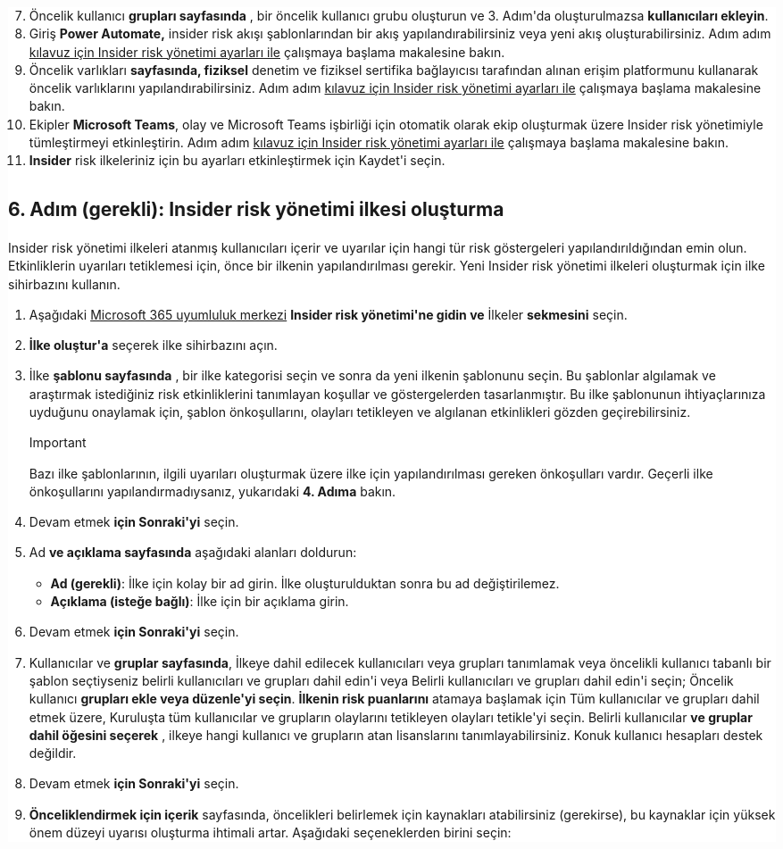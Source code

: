 7. Öncelik kullanıcı **grupları sayfasında** , bir öncelik kullanıcı grubu oluşturun ve 3. Adım'da oluşturulmazsa **kullanıcıları ekleyin**.
8. Giriş **Power Automate,** insider risk akışı şablonlarından bir akış yapılandırabilirsiniz veya yeni akış oluşturabilirsiniz. Adım adım [kılavuz için Insider risk yönetimi ayarları ile](insider-risk-management-settings.md#power-automate-flows-preview) çalışmaya başlama makalesine bakın.
9. Öncelik varlıkları **sayfasında, fiziksel** denetim ve fiziksel sertifika bağlayıcısı tarafından alınan erişim platformunu kullanarak öncelik varlıklarını yapılandırabilirsiniz. Adım adım [kılavuz için Insider risk yönetimi ayarları ile](insider-risk-management-settings.md#priority-physical-assets-preview) çalışmaya başlama makalesine bakın.
10. Ekipler **Microsoft Teams**, olay ve Microsoft Teams işbirliği için otomatik olarak ekip oluşturmak üzere Insider risk yönetimiyle tümleştirmeyi etkinleştirin. Adım adım [kılavuz için Insider risk yönetimi ayarları ile](insider-risk-management-settings.md#microsoft-teams-preview) çalışmaya başlama makalesine bakın.
11. **Insider** risk ilkeleriniz için bu ayarları etkinleştirmek için Kaydet'i seçin.

## <a name="step-6-required-create-an-insider-risk-management-policy"></a>6. Adım (gerekli): Insider risk yönetimi ilkesi oluşturma

Insider risk yönetimi ilkeleri atanmış kullanıcıları içerir ve uyarılar için hangi tür risk göstergeleri yapılandırıldığından emin olun. Etkinliklerin uyarıları tetiklemesi için, önce bir ilkenin yapılandırılması gerekir. Yeni Insider risk yönetimi ilkeleri oluşturmak için ilke sihirbazını kullanın.

1. Aşağıdaki [Microsoft 365 uyumluluk merkezi](https://compliance.microsoft.com) **Insider risk yönetimi'ne gidin ve** İlkeler **sekmesini** seçin.
2. **İlke oluştur'a** seçerek ilke sihirbazını açın.
3. İlke **şablonu sayfasında** , bir ilke kategorisi seçin ve sonra da yeni ilkenin şablonunu seçin. Bu şablonlar algılamak ve araştırmak istediğiniz risk etkinliklerini tanımlayan koşullar ve göstergelerden tasarlanmıştır. Bu ilke şablonunun ihtiyaçlarınıza uyduğunu onaylamak için, şablon önkoşullarını, olayları tetikleyen ve algılanan etkinlikleri gözden geçirebilirsiniz.

    > [!IMPORTANT]
    > Bazı ilke şablonlarının, ilgili uyarıları oluşturmak üzere ilke için yapılandırılması gereken önkoşulları vardır. Geçerli ilke önkoşullarını yapılandırmadıysanız, yukarıdaki **4. Adıma** bakın.

4. Devam etmek **için Sonraki'yi** seçin.
5. Ad **ve açıklama sayfasında** aşağıdaki alanları doldurun:
    - **Ad (gerekli)**: İlke için kolay bir ad girin. İlke oluşturulduktan sonra bu ad değiştirilemez.
    - **Açıklama (isteğe bağlı)**: İlke için bir açıklama girin.

6. Devam etmek **için Sonraki'yi** seçin.
7. Kullanıcılar ve **gruplar sayfasında**, İlkeye  dahil edilecek kullanıcıları veya grupları tanımlamak  veya öncelikli kullanıcı tabanlı bir şablon seçtiyseniz belirli kullanıcıları ve grupları dahil edin'i veya Belirli kullanıcıları ve grupları dahil edin'i seçin; Öncelik kullanıcı **grupları ekle veya düzenle'yi seçin**. **İlkenin risk puanlarını** atamaya başlamak için Tüm kullanıcılar ve grupları dahil etmek üzere, Kuruluşta tüm kullanıcılar ve grupların olaylarını tetikleyen olayları tetikle'yi seçin. Belirli kullanıcılar **ve gruplar dahil öğesini seçerek** , ilkeye hangi kullanıcı ve grupların atan lisanslarını tanımlayabilirsiniz. Konuk kullanıcı hesapları destek değildir.
8. Devam etmek **için Sonraki'yi** seçin.
9. **Önceliklendirmek için içerik** sayfasında, öncelikleri belirlemek için kaynakları atabilirsiniz (gerekirse), bu kaynaklar için yüksek önem düzeyi uyarısı oluşturma ihtimali artar. Aşağıdaki seçeneklerden birini seçin:
